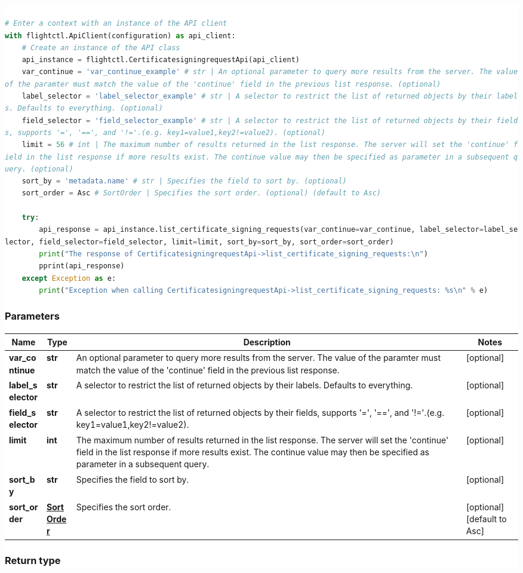 ```python

# Enter a context with an instance of the API client
with flightctl.ApiClient(configuration) as api_client:
    # Create an instance of the API class
    api_instance = flightctl.CertificatesigningrequestApi(api_client)
    var_continue = 'var_continue_example' # str | An optional parameter to query more results from the server. The value of the paramter must match the value of the 'continue' field in the previous list response. (optional)
    label_selector = 'label_selector_example' # str | A selector to restrict the list of returned objects by their labels. Defaults to everything. (optional)
    field_selector = 'field_selector_example' # str | A selector to restrict the list of returned objects by their fields, supports '=', '==', and '!='.(e.g. key1=value1,key2!=value2). (optional)
    limit = 56 # int | The maximum number of results returned in the list response. The server will set the 'continue' field in the list response if more results exist. The continue value may then be specified as parameter in a subsequent query. (optional)
    sort_by = 'metadata.name' # str | Specifies the field to sort by. (optional)
    sort_order = Asc # SortOrder | Specifies the sort order. (optional) (default to Asc)

    try:
        api_response = api_instance.list_certificate_signing_requests(var_continue=var_continue, label_selector=label_selector, field_selector=field_selector, limit=limit, sort_by=sort_by, sort_order=sort_order)
        print("The response of CertificatesigningrequestApi->list_certificate_signing_requests:\n")
        pprint(api_response)
    except Exception as e:
        print("Exception when calling CertificatesigningrequestApi->list_certificate_signing_requests: %s\n" % e)
```



### Parameters


Name | Type | Description  | Notes
------------- | ------------- | ------------- | -------------
 **var_continue** | **str**| An optional parameter to query more results from the server. The value of the paramter must match the value of the &#39;continue&#39; field in the previous list response. | [optional] 
 **label_selector** | **str**| A selector to restrict the list of returned objects by their labels. Defaults to everything. | [optional] 
 **field_selector** | **str**| A selector to restrict the list of returned objects by their fields, supports &#39;&#x3D;&#39;, &#39;&#x3D;&#x3D;&#39;, and &#39;!&#x3D;&#39;.(e.g. key1&#x3D;value1,key2!&#x3D;value2). | [optional] 
 **limit** | **int**| The maximum number of results returned in the list response. The server will set the &#39;continue&#39; field in the list response if more results exist. The continue value may then be specified as parameter in a subsequent query. | [optional] 
 **sort_by** | **str**| Specifies the field to sort by. | [optional] 
 **sort_order** | [**SortOrder**](.md)| Specifies the sort order. | [optional] [default to Asc]

### Return type
